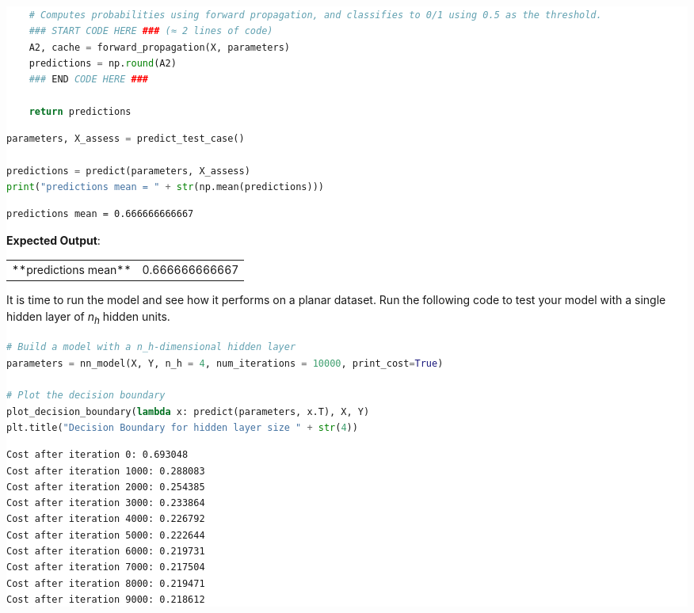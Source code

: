 ```python
    # Computes probabilities using forward propagation, and classifies to 0/1 using 0.5 as the threshold.
    ### START CODE HERE ### (≈ 2 lines of code)
    A2, cache = forward_propagation(X, parameters)
    predictions = np.round(A2)
    ### END CODE HERE ###
    
    return predictions
```


```python
parameters, X_assess = predict_test_case()

predictions = predict(parameters, X_assess)
print("predictions mean = " + str(np.mean(predictions)))
```

    predictions mean = 0.666666666667


**Expected Output**: 


<table style="width:40%">
  <tr>
    <td>**predictions mean**</td>
    <td> 0.666666666667 </td> 
  </tr>
  
</table>

It is time to run the model and see how it performs on a planar dataset. Run the following code to test your model with a single hidden layer of $n_h$ hidden units.


```python
# Build a model with a n_h-dimensional hidden layer
parameters = nn_model(X, Y, n_h = 4, num_iterations = 10000, print_cost=True)

# Plot the decision boundary
plot_decision_boundary(lambda x: predict(parameters, x.T), X, Y)
plt.title("Decision Boundary for hidden layer size " + str(4))
```

    Cost after iteration 0: 0.693048
    Cost after iteration 1000: 0.288083
    Cost after iteration 2000: 0.254385
    Cost after iteration 3000: 0.233864
    Cost after iteration 4000: 0.226792
    Cost after iteration 5000: 0.222644
    Cost after iteration 6000: 0.219731
    Cost after iteration 7000: 0.217504
    Cost after iteration 8000: 0.219471
    Cost after iteration 9000: 0.218612


